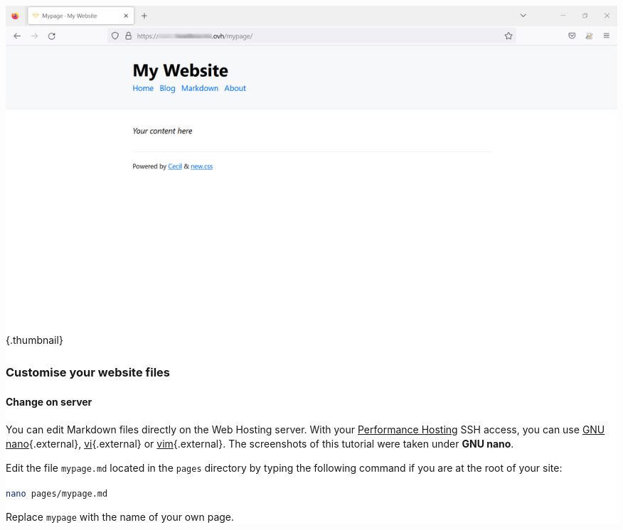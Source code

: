 ![Browser Result](images/static_website_installation_cecil07.png){.thumbnail}

### Customise your website files

#### Change on server

You can edit Markdown files directly on the Web Hosting server. With your [Performance Hosting](https://www.ovhcloud.com/en-ca/web-hosting/performance-offer/) SSH access, you can use [GNU nano](https://nano-editor.org/){.external}, [vi](https://ex-vi.sourceforge.net/){.external} or [vim](https://www.vim.org/){.external}.
The screenshots of this tutorial were taken under **GNU nano**.

Edit the file `mypage.md` located in the `pages` directory by typing the following command if you are at the root of your site:

```sh
nano pages/mypage.md
```

Replace `mypage` with the name of your own page.
